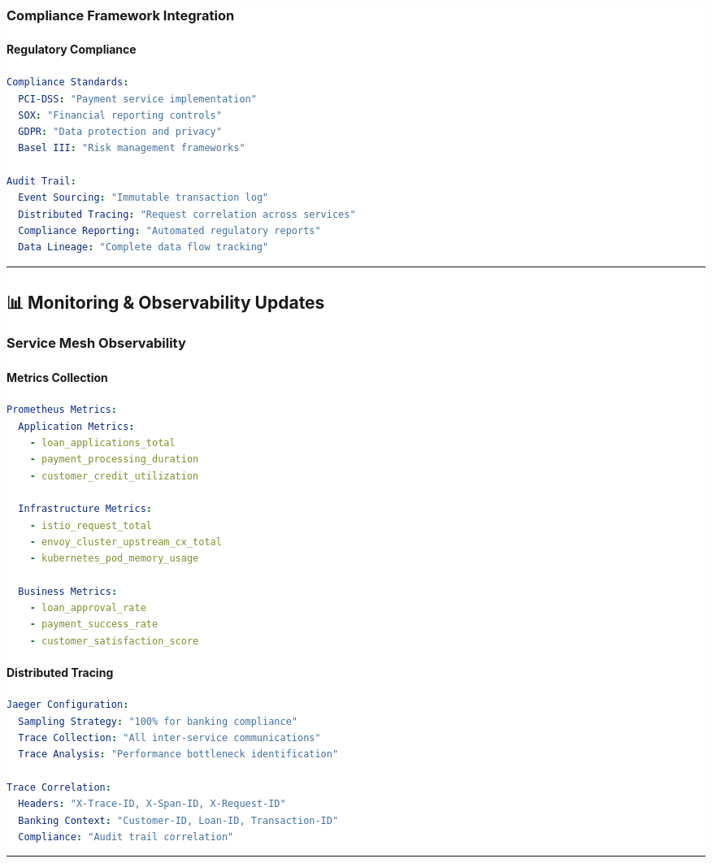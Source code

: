 ### **Compliance Framework Integration**

#### **Regulatory Compliance**
```yaml
Compliance Standards:
  PCI-DSS: "Payment service implementation"
  SOX: "Financial reporting controls"  
  GDPR: "Data protection and privacy"
  Basel III: "Risk management frameworks"
  
Audit Trail:
  Event Sourcing: "Immutable transaction log"
  Distributed Tracing: "Request correlation across services"
  Compliance Reporting: "Automated regulatory reports"
  Data Lineage: "Complete data flow tracking"
```

---

## 📊 Monitoring & Observability Updates

### **Service Mesh Observability**

#### **Metrics Collection**
```yaml
Prometheus Metrics:
  Application Metrics:
    - loan_applications_total
    - payment_processing_duration
    - customer_credit_utilization
    
  Infrastructure Metrics:  
    - istio_request_total
    - envoy_cluster_upstream_cx_total
    - kubernetes_pod_memory_usage
    
  Business Metrics:
    - loan_approval_rate
    - payment_success_rate  
    - customer_satisfaction_score
```

#### **Distributed Tracing**
```yaml
Jaeger Configuration:
  Sampling Strategy: "100% for banking compliance"
  Trace Collection: "All inter-service communications"
  Trace Analysis: "Performance bottleneck identification"
  
Trace Correlation:
  Headers: "X-Trace-ID, X-Span-ID, X-Request-ID"
  Banking Context: "Customer-ID, Loan-ID, Transaction-ID"
  Compliance: "Audit trail correlation"
```

---
